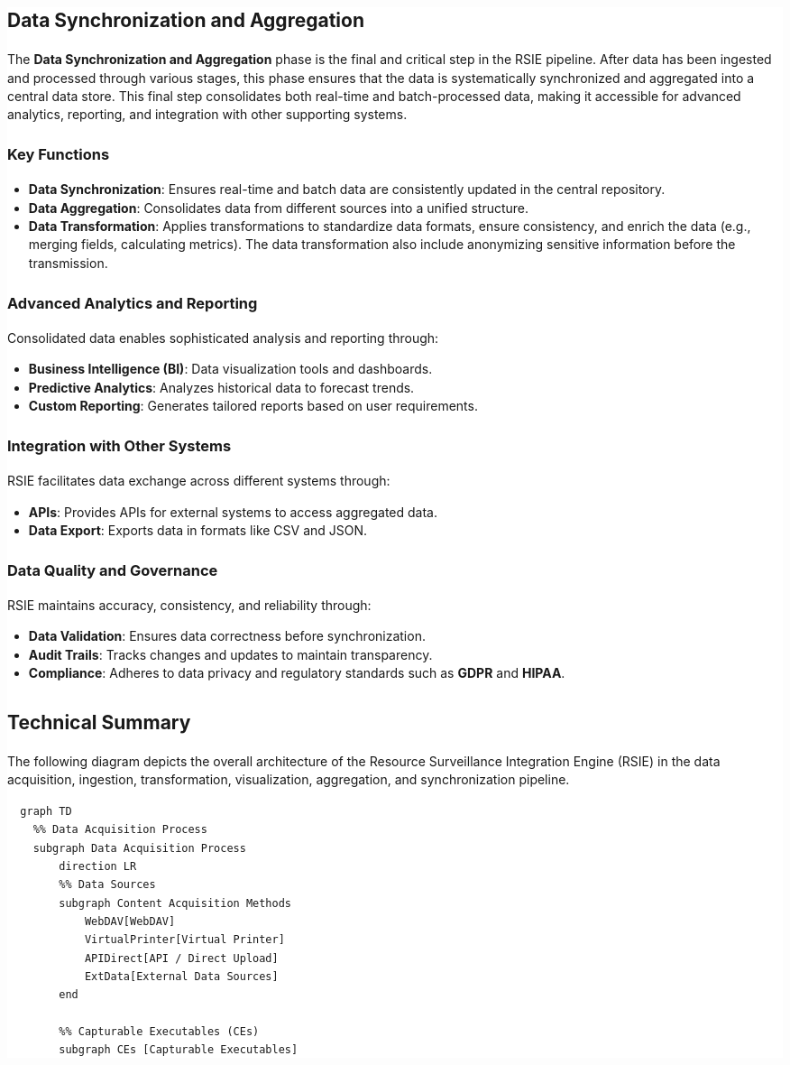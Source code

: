 ## Data Synchronization and Aggregation

The **Data Synchronization and Aggregation** phase is the final and critical
step in the RSIE pipeline. After data has been ingested and processed through
various stages, this phase ensures that the data is systematically synchronized
and aggregated into a central data store. This final step consolidates both
real-time and batch-processed data, making it accessible for advanced analytics,
reporting, and integration with other supporting systems.

### Key Functions

- **Data Synchronization**: Ensures real-time and batch data are consistently
  updated in the central repository.
- **Data Aggregation**: Consolidates data from different sources into a unified
  structure.
- **Data Transformation**: Applies transformations to standardize data formats,
  ensure consistency, and enrich the data (e.g., merging fields, calculating
  metrics). The data transformation also include anonymizing sensitive
  information before the transmission.

### Advanced Analytics and Reporting

Consolidated data enables sophisticated analysis and reporting through:

- **Business Intelligence (BI)**: Data visualization tools and dashboards.
- **Predictive Analytics**: Analyzes historical data to forecast trends.
- **Custom Reporting**: Generates tailored reports based on user requirements.

### Integration with Other Systems

RSIE facilitates data exchange across different systems through:

- **APIs**: Provides APIs for external systems to access aggregated data.
- **Data Export**: Exports data in formats like CSV and JSON.

### Data Quality and Governance

RSIE maintains accuracy, consistency, and reliability through:

- **Data Validation**: Ensures data correctness before synchronization.
- **Audit Trails**: Tracks changes and updates to maintain transparency.
- **Compliance**: Adheres to data privacy and regulatory standards such as
  **GDPR** and **HIPAA**.

## Technical Summary

The following diagram depicts the overall architecture of the Resource
Surveillance Integration Engine (RSIE) in the data acquisition, ingestion,
transformation, visualization, aggregation, and synchronization pipeline.

```mermaid
  graph TD
    %% Data Acquisition Process
    subgraph Data Acquisition Process
        direction LR
        %% Data Sources
        subgraph Content Acquisition Methods
            WebDAV[WebDAV]
            VirtualPrinter[Virtual Printer]
            APIDirect[API / Direct Upload]
            ExtData[External Data Sources]
        end

        %% Capturable Executables (CEs)
        subgraph CEs [Capturable Executables]
```